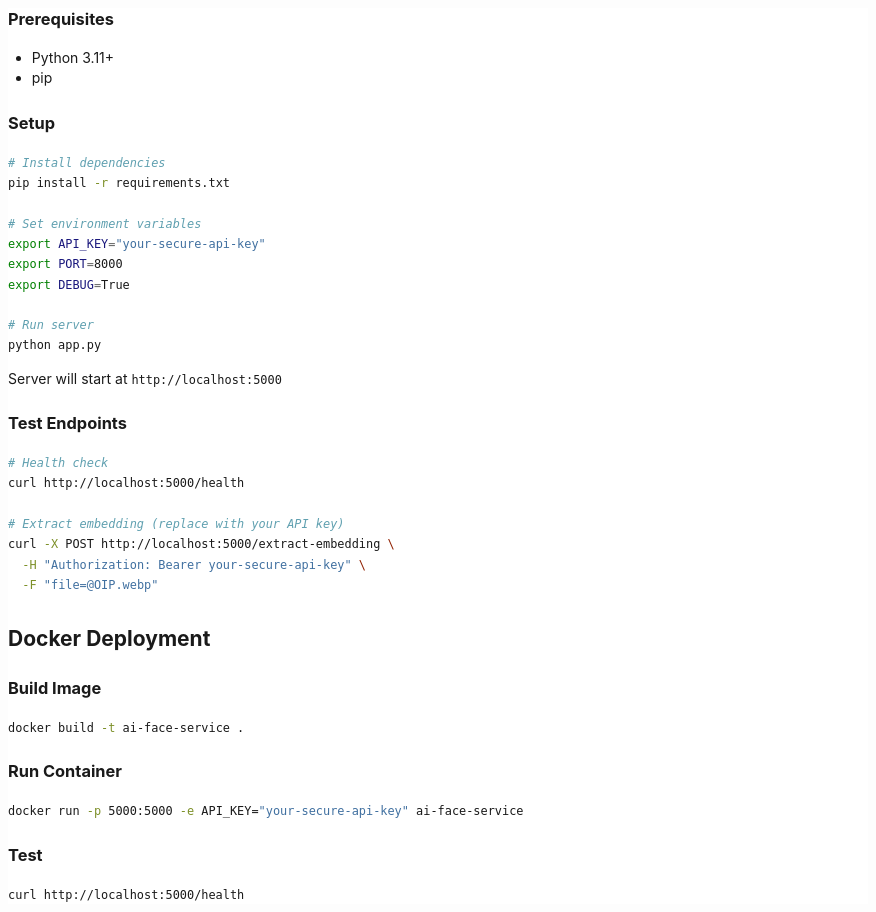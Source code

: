 ### Prerequisites

- Python 3.11+
- pip

### Setup

```bash
# Install dependencies
pip install -r requirements.txt

# Set environment variables
export API_KEY="your-secure-api-key"
export PORT=8000
export DEBUG=True

# Run server
python app.py
```

Server will start at `http://localhost:5000`

### Test Endpoints

```bash
# Health check
curl http://localhost:5000/health

# Extract embedding (replace with your API key)
curl -X POST http://localhost:5000/extract-embedding \
  -H "Authorization: Bearer your-secure-api-key" \
  -F "file=@OIP.webp"
```

## Docker Deployment

### Build Image

```bash
docker build -t ai-face-service .
```

### Run Container

```bash
docker run -p 5000:5000 -e API_KEY="your-secure-api-key" ai-face-service
```

### Test

```bash
curl http://localhost:5000/health
```
